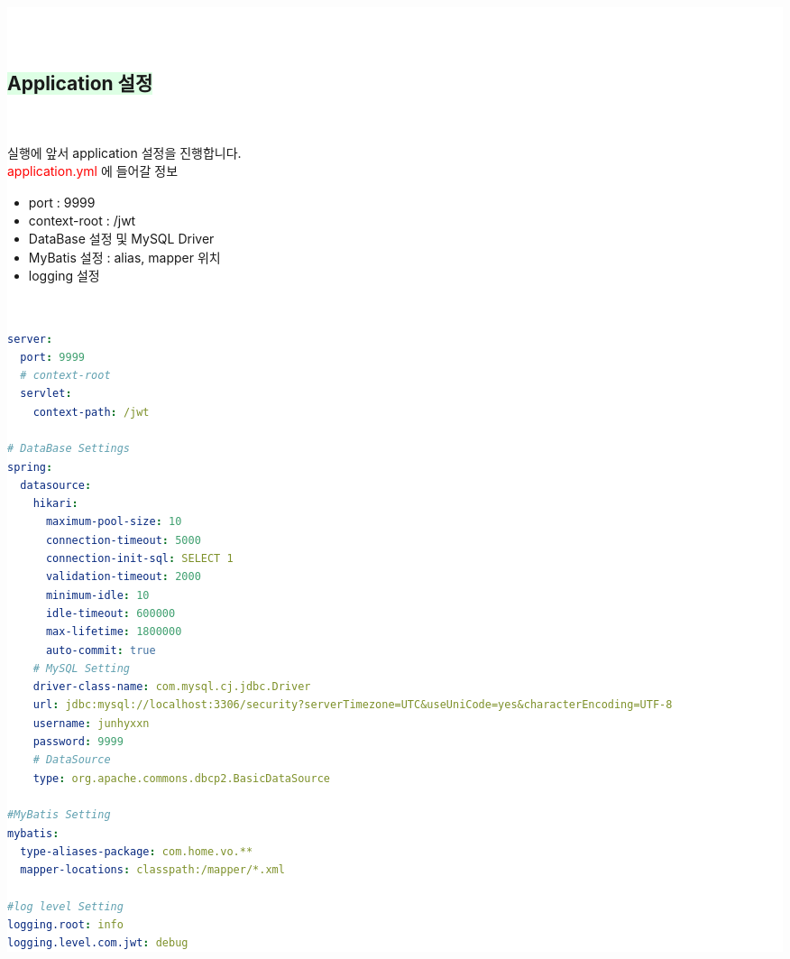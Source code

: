 <br><br>

## <span style='background-color: #ddffe4'>Application 설정</span>

<br>

실행에 앞서 application 설정을 진행합니다.  
<span style='color: #FF0000'>application.yml</span> 에 들어갈 정보

- port : 9999
- context-root : /jwt
- DataBase 설정 및 MySQL Driver
- MyBatis 설정 : alias, mapper 위치
- logging 설정

<br>

```yml
server:
  port: 9999
  # context-root
  servlet:
    context-path: /jwt

# DataBase Settings
spring:
  datasource:
    hikari:
      maximum-pool-size: 10
      connection-timeout: 5000
      connection-init-sql: SELECT 1
      validation-timeout: 2000
      minimum-idle: 10
      idle-timeout: 600000
      max-lifetime: 1800000
      auto-commit: true
    # MySQL Setting
    driver-class-name: com.mysql.cj.jdbc.Driver
    url: jdbc:mysql://localhost:3306/security?serverTimezone=UTC&useUniCode=yes&characterEncoding=UTF-8
    username: junhyxxn
    password: 9999
    # DataSource
    type: org.apache.commons.dbcp2.BasicDataSource

#MyBatis Setting
mybatis:
  type-aliases-package: com.home.vo.**
  mapper-locations: classpath:/mapper/*.xml

#log level Setting
logging.root: info
logging.level.com.jwt: debug
```

